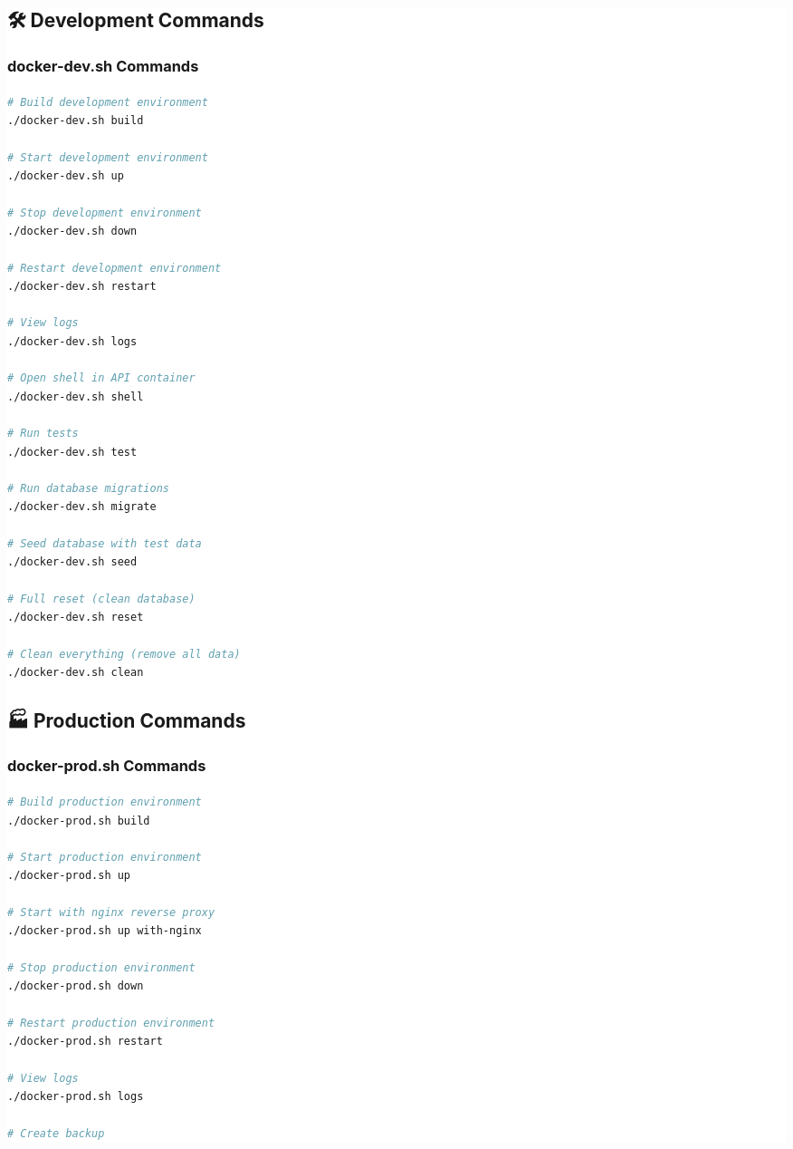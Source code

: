 ## 🛠️ Development Commands

### docker-dev.sh Commands

```bash
# Build development environment
./docker-dev.sh build

# Start development environment
./docker-dev.sh up

# Stop development environment
./docker-dev.sh down

# Restart development environment
./docker-dev.sh restart

# View logs
./docker-dev.sh logs

# Open shell in API container
./docker-dev.sh shell

# Run tests
./docker-dev.sh test

# Run database migrations
./docker-dev.sh migrate

# Seed database with test data
./docker-dev.sh seed

# Full reset (clean database)
./docker-dev.sh reset

# Clean everything (remove all data)
./docker-dev.sh clean
```

## 🏭 Production Commands

### docker-prod.sh Commands

```bash
# Build production environment
./docker-prod.sh build

# Start production environment
./docker-prod.sh up

# Start with nginx reverse proxy
./docker-prod.sh up with-nginx

# Stop production environment
./docker-prod.sh down

# Restart production environment
./docker-prod.sh restart

# View logs
./docker-prod.sh logs

# Create backup
```